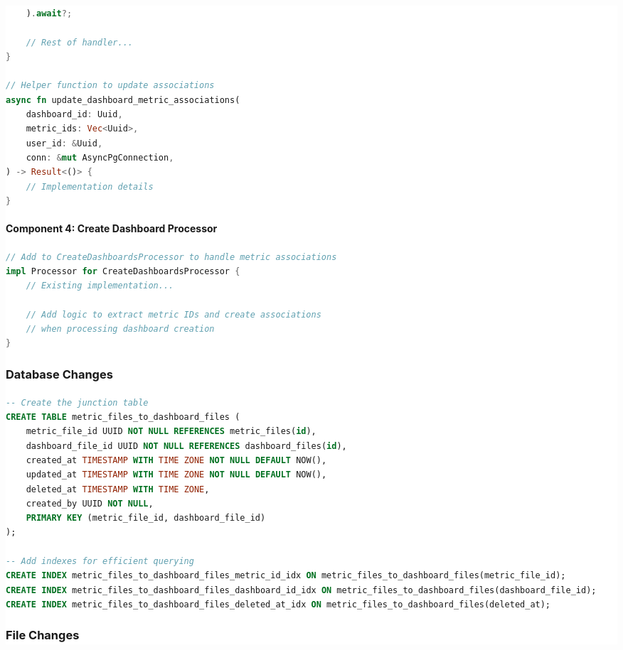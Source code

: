 ```rust
    ).await?;
    
    // Rest of handler...
}

// Helper function to update associations
async fn update_dashboard_metric_associations(
    dashboard_id: Uuid,
    metric_ids: Vec<Uuid>,
    user_id: &Uuid,
    conn: &mut AsyncPgConnection,
) -> Result<()> {
    // Implementation details
}
```

#### Component 4: Create Dashboard Processor
```rust
// Add to CreateDashboardsProcessor to handle metric associations
impl Processor for CreateDashboardsProcessor {
    // Existing implementation...
    
    // Add logic to extract metric IDs and create associations
    // when processing dashboard creation
}
```

### Database Changes

```sql
-- Create the junction table
CREATE TABLE metric_files_to_dashboard_files (
    metric_file_id UUID NOT NULL REFERENCES metric_files(id),
    dashboard_file_id UUID NOT NULL REFERENCES dashboard_files(id),
    created_at TIMESTAMP WITH TIME ZONE NOT NULL DEFAULT NOW(),
    updated_at TIMESTAMP WITH TIME ZONE NOT NULL DEFAULT NOW(),
    deleted_at TIMESTAMP WITH TIME ZONE,
    created_by UUID NOT NULL,
    PRIMARY KEY (metric_file_id, dashboard_file_id)
);

-- Add indexes for efficient querying
CREATE INDEX metric_files_to_dashboard_files_metric_id_idx ON metric_files_to_dashboard_files(metric_file_id);
CREATE INDEX metric_files_to_dashboard_files_dashboard_id_idx ON metric_files_to_dashboard_files(dashboard_file_id);
CREATE INDEX metric_files_to_dashboard_files_deleted_at_idx ON metric_files_to_dashboard_files(deleted_at);
```

### File Changes
